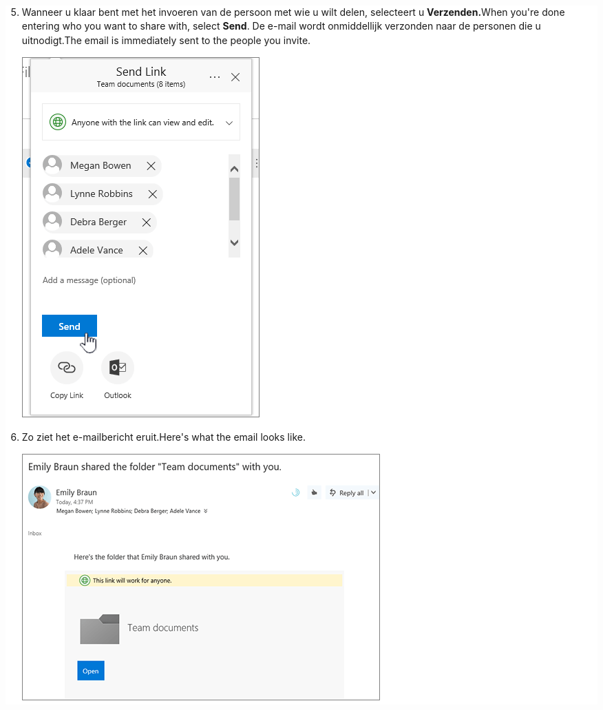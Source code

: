 5. <span data-ttu-id="df5d6-153">Wanneer u klaar bent met het invoeren van de persoon met wie u wilt delen, selecteert u **Verzenden.**</span><span class="sxs-lookup"><span data-stu-id="df5d6-153">When you're done entering who you want to share with, select **Send**.</span></span> <span data-ttu-id="df5d6-154">De e-mail wordt onmiddellijk verzonden naar de personen die u uitnodigt.</span><span class="sxs-lookup"><span data-stu-id="df5d6-154">The email is immediately sent to the people you invite.</span></span>

    ![Een koppeling delen, met een lijst met namen](../../media/e85625ea-7655-43f3-8623-72db68d0ea39.png)
  
6. <span data-ttu-id="df5d6-156">Zo ziet het e-mailbericht eruit.</span><span class="sxs-lookup"><span data-stu-id="df5d6-156">Here's what the email looks like.</span></span> 

    ![E-mail met koppeling om de map OneDrive delen](../../media/750c92e1-f14f-404c-a6a3-2095e26c680c.png)
  